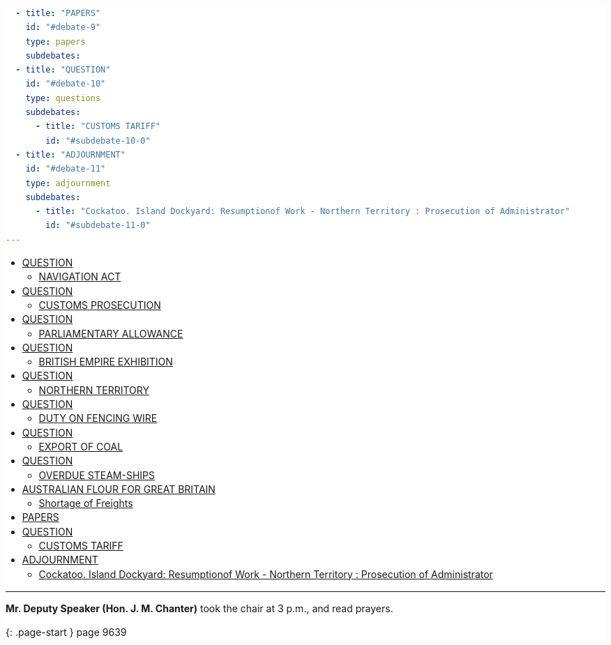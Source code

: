```yaml
  - title: "PAPERS"
    id: "#debate-9"
    type: papers
    subdebates:
  - title: "QUESTION"
    id: "#debate-10"
    type: questions
    subdebates:
      - title: "CUSTOMS TARIFF"
        id: "#subdebate-10-0"
  - title: "ADJOURNMENT"
    id: "#debate-11"
    type: adjournment
    subdebates:
      - title: "Cockatoo. Island Dockyard: Resumptionof Work - Northern Territory : Prosecution of Administrator"
        id: "#subdebate-11-0"
---
```


* [QUESTION](#debate-0)
    * [NAVIGATION ACT](#subdebate-0-0)
* [QUESTION](#debate-1)
    * [CUSTOMS PROSECUTION](#subdebate-1-0)
* [QUESTION](#debate-2)
    * [PARLIAMENTARY ALLOWANCE](#subdebate-2-0)
* [QUESTION](#debate-3)
    * [BRITISH EMPIRE EXHIBITION](#subdebate-3-0)
* [QUESTION](#debate-4)
    * [NORTHERN TERRITORY](#subdebate-4-0)
* [QUESTION](#debate-5)
    * [DUTY ON FENCING WIRE](#subdebate-5-0)
* [QUESTION](#debate-6)
    * [EXPORT OF COAL](#subdebate-6-0)
* [QUESTION](#debate-7)
    * [OVERDUE STEAM-SHIPS](#subdebate-7-0)
* [AUSTRALIAN FLOUR FOR GREAT BRITAIN](#debate-8)
    * [Shortage of Freights](#subdebate-8-0)
* [PAPERS](#debate-9)
* [QUESTION](#debate-10)
    * [CUSTOMS TARIFF](#subdebate-10-0)
* [ADJOURNMENT](#debate-11)
    * [Cockatoo. Island Dockyard: Resumptionof Work - Northern Territory : Prosecution of Administrator](#subdebate-11-0)


----


 **Mr. Deputy Speaker (Hon. J. M. Chanter)** took the chair at 3 p.m., and read prayers. 

{: .page-start }
page 9639
